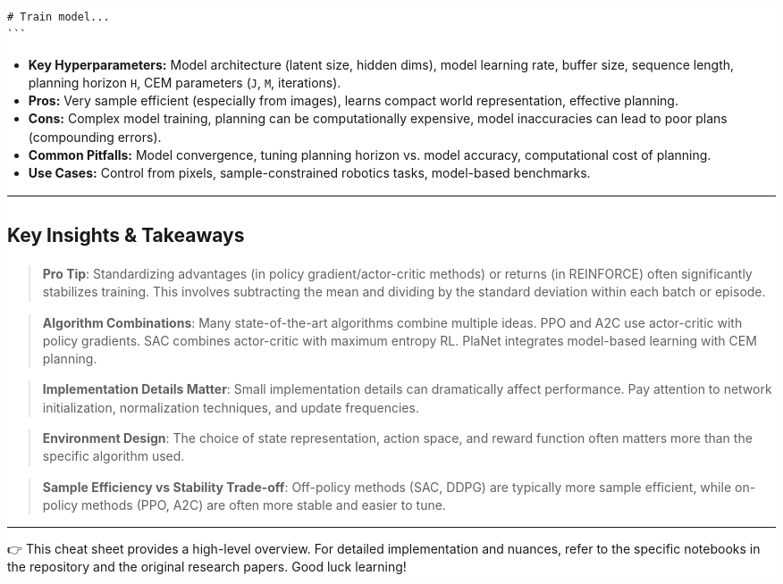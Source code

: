     # Train model...
    ```

-   **Key Hyperparameters:** Model architecture (latent size, hidden dims), model learning rate, buffer size, sequence length, planning horizon `H`, CEM parameters (`J`, `M`, iterations).
-   **Pros:** Very sample efficient (especially from images), learns compact world representation, effective planning.
-   **Cons:** Complex model training, planning can be computationally expensive, model inaccuracies can lead to poor plans (compounding errors).
-   **Common Pitfalls:** Model convergence, tuning planning horizon vs. model accuracy, computational cost of planning.
-   **Use Cases:** Control from pixels, sample-constrained robotics tasks, model-based benchmarks.

---

## Key Insights & Takeaways

> **Pro Tip**: Standardizing advantages (in policy gradient/actor-critic methods) or returns (in REINFORCE) often significantly stabilizes training. This involves subtracting the mean and dividing by the standard deviation within each batch or episode.

> **Algorithm Combinations**: Many state-of-the-art algorithms combine multiple ideas. PPO and A2C use actor-critic with policy gradients. SAC combines actor-critic with maximum entropy RL. PlaNet integrates model-based learning with CEM planning.

> **Implementation Details Matter**: Small implementation details can dramatically affect performance. Pay attention to network initialization, normalization techniques, and update frequencies.

> **Environment Design**: The choice of state representation, action space, and reward function often matters more than the specific algorithm used.

> **Sample Efficiency vs Stability Trade-off**: Off-policy methods (SAC, DDPG) are typically more sample efficient, while on-policy methods (PPO, A2C) are often more stable and easier to tune.

---

👉 This cheat sheet provides a high-level overview. For detailed implementation and nuances, refer to the specific notebooks in the repository and the original research papers. Good luck learning!